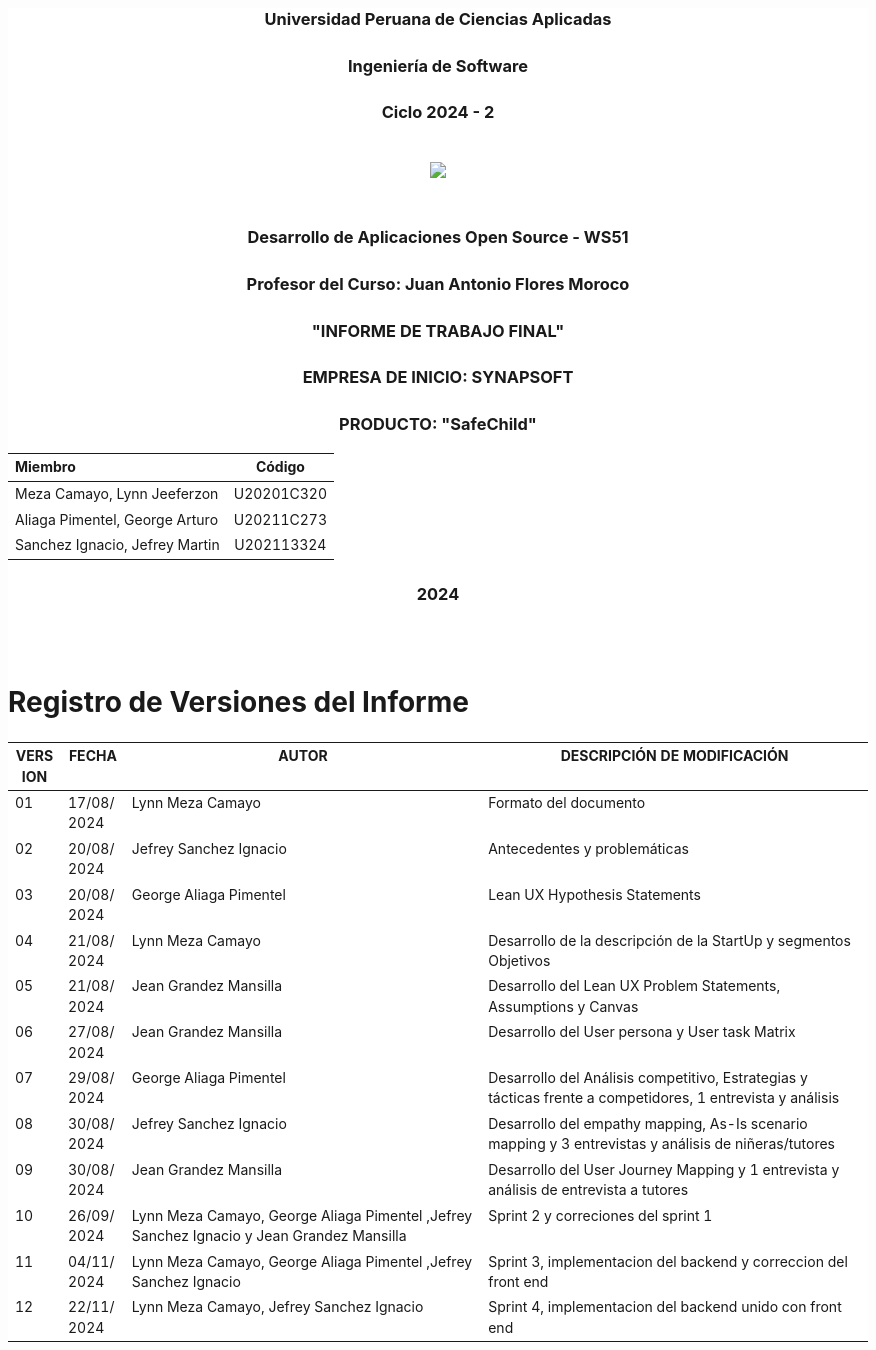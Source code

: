 <h3 align="center"> Universidad Peruana de Ciencias Aplicadas </h3>

<h3 align="center"> Ingeniería de Software </h3>
<h3 align="center"> Ciclo 2024 - 2 </h3>

<br>

<div align="center">
  <img width=140 src="https://seeklogo.com/images/U/universidad-peruana-de-ciencias-aplicadas-upc-logo-B98C3A365C-seeklogo.com.png"/>
</div>

<br>
<h3 align="center"> Desarrollo de Aplicaciones Open Source - WS51 </h3>
<h3 align="center"> Profesor del Curso: Juan Antonio Flores Moroco </h3>
<h3 align="center"> "INFORME DE TRABAJO FINAL"</h3>
<h3 align="center"> EMPRESA DE INICIO: SYNAPSOFT </h3>

<h3 align="center"> PRODUCTO: "SafeChild"</h3>

<div align="center">

| Miembro                        |   Código   |
| :----------------------------- | :--------: |
| Meza Camayo, Lynn Jeeferzon    | U20201C320 |
| Aliaga Pimentel, George Arturo | U20211C273 |
| Sanchez Ignacio, Jefrey Martin | U202113324 |

</div>

<h3 align="center"> 2024 </h3>

<br>

# **Registro de Versiones del Informe**

| VERSION | FECHA      | AUTOR                                                                                    | DESCRIPCIÓN DE MODIFICACIÓN                                                                                |
| ------- | ---------- | ---------------------------------------------------------------------------------------- | ---------------------------------------------------------------------------------------------------------- |
| 01      | 17/08/2024 | Lynn Meza Camayo                                                                         | Formato del documento                                                                                      |
| 02      | 20/08/2024 | Jefrey Sanchez Ignacio                                                                   | Antecedentes y problemáticas                                                                               |
| 03      | 20/08/2024 | George Aliaga Pimentel                                                                   | Lean UX Hypothesis Statements                                                                              |
| 04      | 21/08/2024 | Lynn Meza Camayo                                                                         | Desarrollo de la descripción de la StartUp y segmentos Objetivos                                           |
| 05      | 21/08/2024 | Jean Grandez Mansilla                                                                    | Desarrollo del Lean UX Problem Statements, Assumptions y Canvas                                            |
| 06      | 27/08/2024 | Jean Grandez Mansilla                                                                    | Desarrollo del User persona y User task Matrix                                                             |
| 07      | 29/08/2024 | George Aliaga Pimentel                                                                   | Desarrollo del Análisis competitivo, Estrategias y tácticas frente a competidores, 1 entrevista y análisis |
| 08      | 30/08/2024 | Jefrey Sanchez Ignacio                                                                   | Desarrollo del empathy mapping, As-Is scenario mapping y 3 entrevistas y análisis de niñeras/tutores       |
| 09      | 30/08/2024 | Jean Grandez Mansilla                                                                    | Desarrollo del User Journey Mapping y 1 entrevista y análisis de entrevista a tutores                      |
| 10      | 26/09/2024 | Lynn Meza Camayo, George Aliaga Pimentel ,Jefrey Sanchez Ignacio y Jean Grandez Mansilla | Sprint 2 y correciones del sprint 1                                                                        |
| 11      | 04/11/2024 | Lynn Meza Camayo, George Aliaga Pimentel ,Jefrey Sanchez Ignacio                         | Sprint 3, implementacion del backend y correccion del front end                                            |
| 12      | 22/11/2024 | Lynn Meza Camayo, Jefrey Sanchez Ignacio                                                 | Sprint 4, implementacion del backend unido con front end                                                   |
